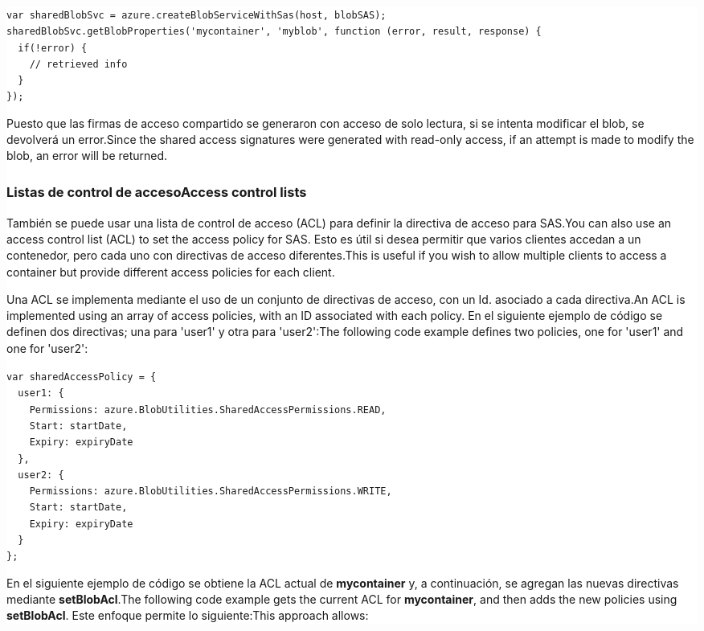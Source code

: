 ```nodejs
var sharedBlobSvc = azure.createBlobServiceWithSas(host, blobSAS);
sharedBlobSvc.getBlobProperties('mycontainer', 'myblob', function (error, result, response) {
  if(!error) {
    // retrieved info
  }
});
```

<span data-ttu-id="ac4be-239">Puesto que las firmas de acceso compartido se generaron con acceso de solo lectura, si se intenta modificar el blob, se devolverá un error.</span><span class="sxs-lookup"><span data-stu-id="ac4be-239">Since the shared access signatures were generated with read-only access, if an attempt is made to modify the blob, an error will be returned.</span></span>

### <a name="access-control-lists"></a><span data-ttu-id="ac4be-240">Listas de control de acceso</span><span class="sxs-lookup"><span data-stu-id="ac4be-240">Access control lists</span></span>
<span data-ttu-id="ac4be-241">También se puede usar una lista de control de acceso (ACL) para definir la directiva de acceso para SAS.</span><span class="sxs-lookup"><span data-stu-id="ac4be-241">You can also use an access control list (ACL) to set the access policy for SAS.</span></span> <span data-ttu-id="ac4be-242">Esto es útil si desea permitir que varios clientes accedan a un contenedor, pero cada uno con directivas de acceso diferentes.</span><span class="sxs-lookup"><span data-stu-id="ac4be-242">This is useful if you wish to allow multiple clients to access a container but provide different access policies for each client.</span></span>

<span data-ttu-id="ac4be-243">Una ACL se implementa mediante el uso de un conjunto de directivas de acceso, con un Id. asociado a cada directiva.</span><span class="sxs-lookup"><span data-stu-id="ac4be-243">An ACL is implemented using an array of access policies, with an ID associated with each policy.</span></span> <span data-ttu-id="ac4be-244">En el siguiente ejemplo de código se definen dos directivas; una para 'user1' y otra para 'user2':</span><span class="sxs-lookup"><span data-stu-id="ac4be-244">The following code example defines two policies, one for 'user1' and one for 'user2':</span></span>

```nodejs
var sharedAccessPolicy = {
  user1: {
    Permissions: azure.BlobUtilities.SharedAccessPermissions.READ,
    Start: startDate,
    Expiry: expiryDate
  },
  user2: {
    Permissions: azure.BlobUtilities.SharedAccessPermissions.WRITE,
    Start: startDate,
    Expiry: expiryDate
  }
};
```

<span data-ttu-id="ac4be-245">En el siguiente ejemplo de código se obtiene la ACL actual de **mycontainer** y, a continuación, se agregan las nuevas directivas mediante **setBlobAcl**.</span><span class="sxs-lookup"><span data-stu-id="ac4be-245">The following code example gets the current ACL for **mycontainer**, and then adds the new policies using **setBlobAcl**.</span></span> <span data-ttu-id="ac4be-246">Este enfoque permite lo siguiente:</span><span class="sxs-lookup"><span data-stu-id="ac4be-246">This approach allows:</span></span>

